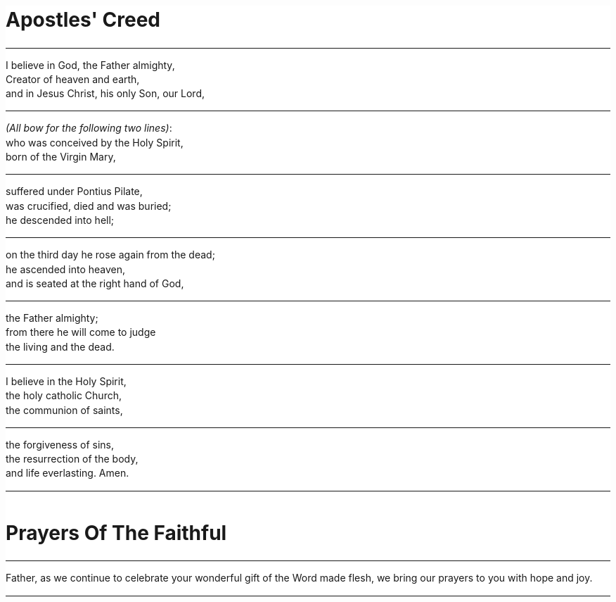 
# Apostles' Creed

---

I believe in God, the Father almighty,  
Creator of heaven and earth,  
and in Jesus Christ, his only Son, our Lord,  

---

*(All bow for the following two lines)*:  
who was conceived by the Holy Spirit,  
born of the Virgin Mary,  

---

suffered under Pontius Pilate,  
was crucified, died and was buried;  
he descended into hell;  

---

on the third day he rose again from the dead;  
he ascended into heaven,  
and is seated at the right hand of God,  

---

the Father almighty;  
from there he will come to judge  
the living and the dead.  

---

I believe in the Holy Spirit,  
the holy catholic Church,  
the communion of saints,  

---

the forgiveness of sins,  
the resurrection of the body,  
and life everlasting. Amen.

---

# Prayers Of The Faithful

---

Father, as we continue to celebrate your wonderful gift of the Word made flesh, we bring our prayers to you with hope and joy.

---
